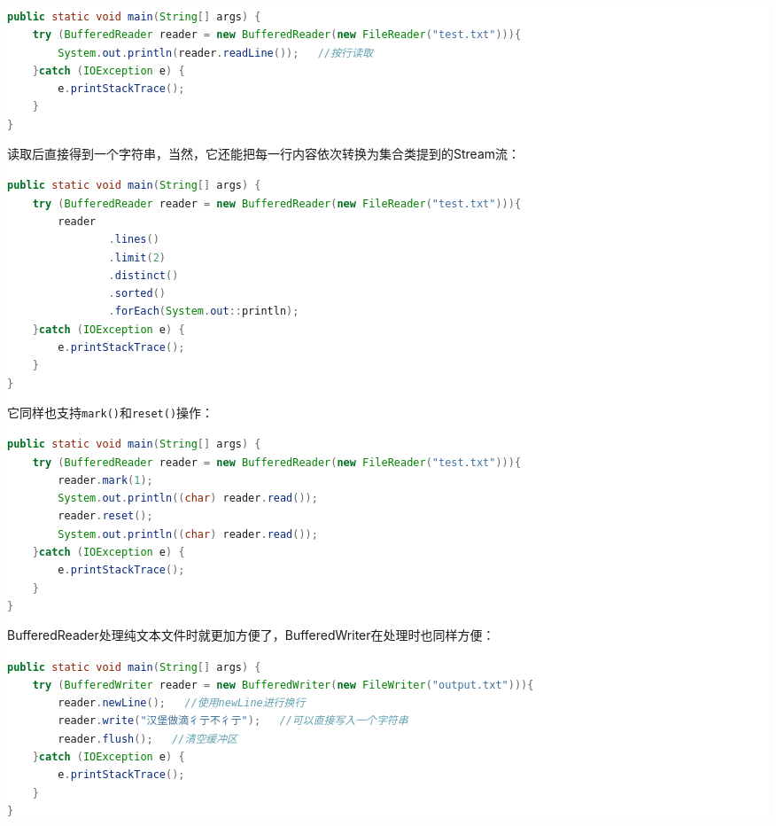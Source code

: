 ```java
public static void main(String[] args) {
    try (BufferedReader reader = new BufferedReader(new FileReader("test.txt"))){
        System.out.println(reader.readLine());   //按行读取
    }catch (IOException e) {
        e.printStackTrace();
    }
}
```

读取后直接得到一个字符串，当然，它还能把每一行内容依次转换为集合类提到的Stream流：

```java
public static void main(String[] args) {
    try (BufferedReader reader = new BufferedReader(new FileReader("test.txt"))){
        reader
                .lines()
                .limit(2)
                .distinct()
                .sorted()
                .forEach(System.out::println);
    }catch (IOException e) {
        e.printStackTrace();
    }
}
```

它同样也支持`mark()`和`reset()`操作：

```java
public static void main(String[] args) {
    try (BufferedReader reader = new BufferedReader(new FileReader("test.txt"))){
        reader.mark(1);
        System.out.println((char) reader.read());
        reader.reset();
        System.out.println((char) reader.read());
    }catch (IOException e) {
        e.printStackTrace();
    }
}
```

BufferedReader处理纯文本文件时就更加方便了，BufferedWriter在处理时也同样方便：

```java
public static void main(String[] args) {
    try (BufferedWriter reader = new BufferedWriter(new FileWriter("output.txt"))){
        reader.newLine();   //使用newLine进行换行
        reader.write("汉堡做滴彳亍不彳亍");   //可以直接写入一个字符串
      	reader.flush();   //清空缓冲区
    }catch (IOException e) {
        e.printStackTrace();
    }
}
```
